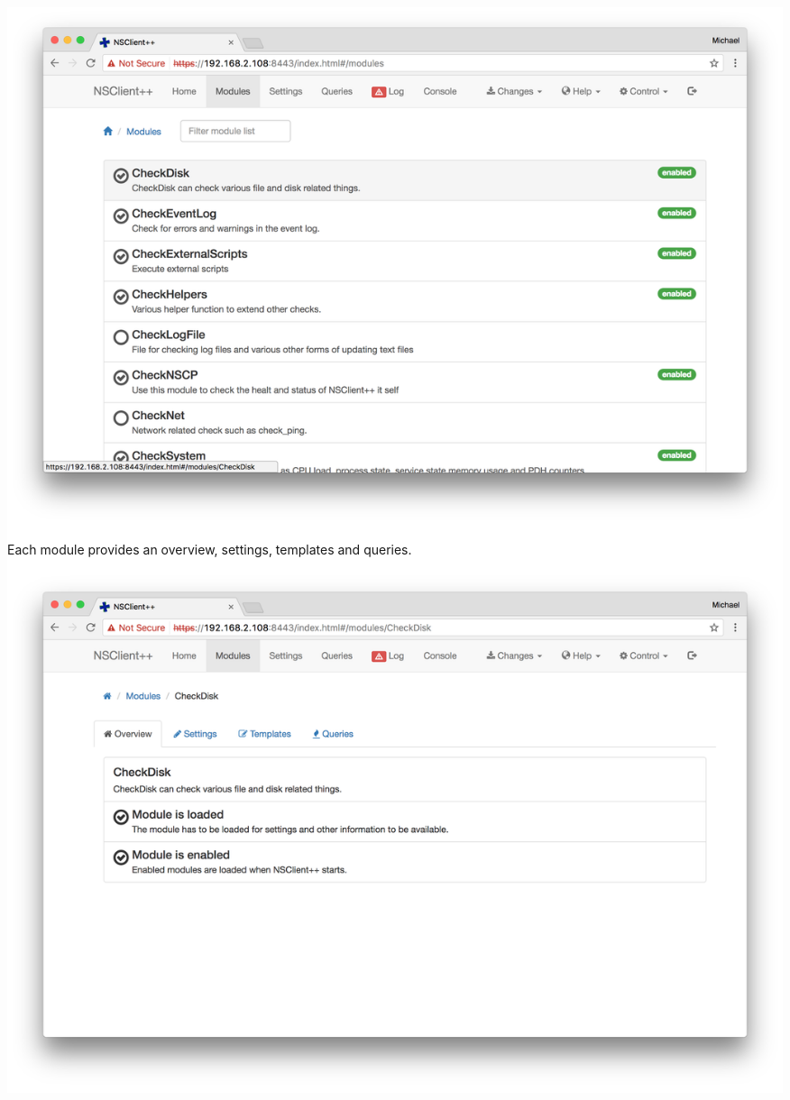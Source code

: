 ![API Modules](images/api_web_modules_overview.png)

Each module provides an overview, settings, templates and queries.

![API Modules CheckDisk](images/api_web_modules_checkdisk.png)
